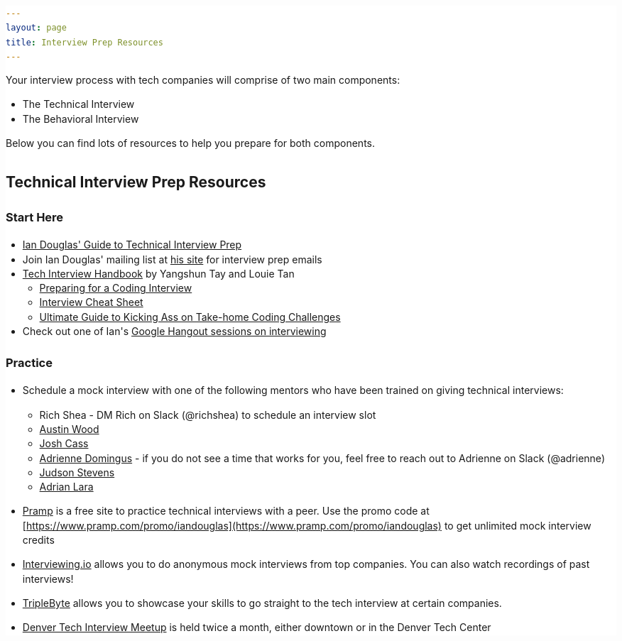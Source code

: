 ```yaml
---
layout: page
title: Interview Prep Resources
---
```


Your interview process with tech companies will comprise of two main components:

* The Technical Interview
* The Behavioral Interview

Below you can find lots of resources to help you prepare for both components.

## Technical Interview Prep Resources

### Start Here
* [Ian Douglas' Guide to Technical Interview Prep](https://techinterview.guide)
* Join Ian Douglas' mailing list at [his site](https://iandouglas.com/interview-prep/) for interview prep emails
* [Tech Interview Handbook](https://yangshun.github.io/tech-interview-handbook/) by Yangshun Tay and Louie Tan
  * [Preparing for a Coding Interview](https://yangshun.github.io/tech-interview-handbook/coding-round-overview/#!)
  * [Interview Cheat Sheet](https://yangshun.github.io/tech-interview-handbook/cheatsheet/)
  * [Ultimate Guide to Kicking Ass on Take-home Coding Challenges](https://www.fullstackinterviewing.com/2018/02/02/the-ultimate-guide-to-kicking-ass-on-take-home-coding-challenges.html)
* Check out one of Ian's [Google Hangout sessions on interviewing](https://www.youtube.com/watch?v=aXohtMcPT6I)

### Practice
* Schedule a mock interview with one of the following mentors who have been trained on giving technical interviews:
  * Rich Shea - DM Rich on Slack (@richshea) to schedule an interview slot
  * [Austin Wood](https://austinwood.youcanbook.me/)
  * [Josh Cass](https://joshcass.youcanbook.me/)
  * [Adrienne Domingus](https://calendly.com/adriennedomingus/) - if you do not see a time that works for you, feel free to reach out to Adrienne on Slack (@adrienne)
  * [Judson Stevens](https://judsonstevens.youcanbook.me)
  * [Adrian Lara](https://adrian-lara.youcanbook.me/)

* [Pramp](https://www.pramp.com/#/) is a free site to practice technical interviews with a peer. Use the promo code at [https://www.pramp.com/promo/iandouglas](https://www.pramp.com/promo/iandouglas) to get unlimited mock interview credits

* [Interviewing.io](https://interviewing.io/) allows you to do anonymous mock interviews from top companies. You can also watch recordings of past interviews!

* [TripleByte](https://triplebyte.com/) allows you to showcase your skills to go straight to the tech interview at certain companies.

* [Denver Tech Interview Meetup](https://www.meetup.com/denver-tech-interview-meetup/) is held twice a month, either downtown or in the Denver Tech Center
